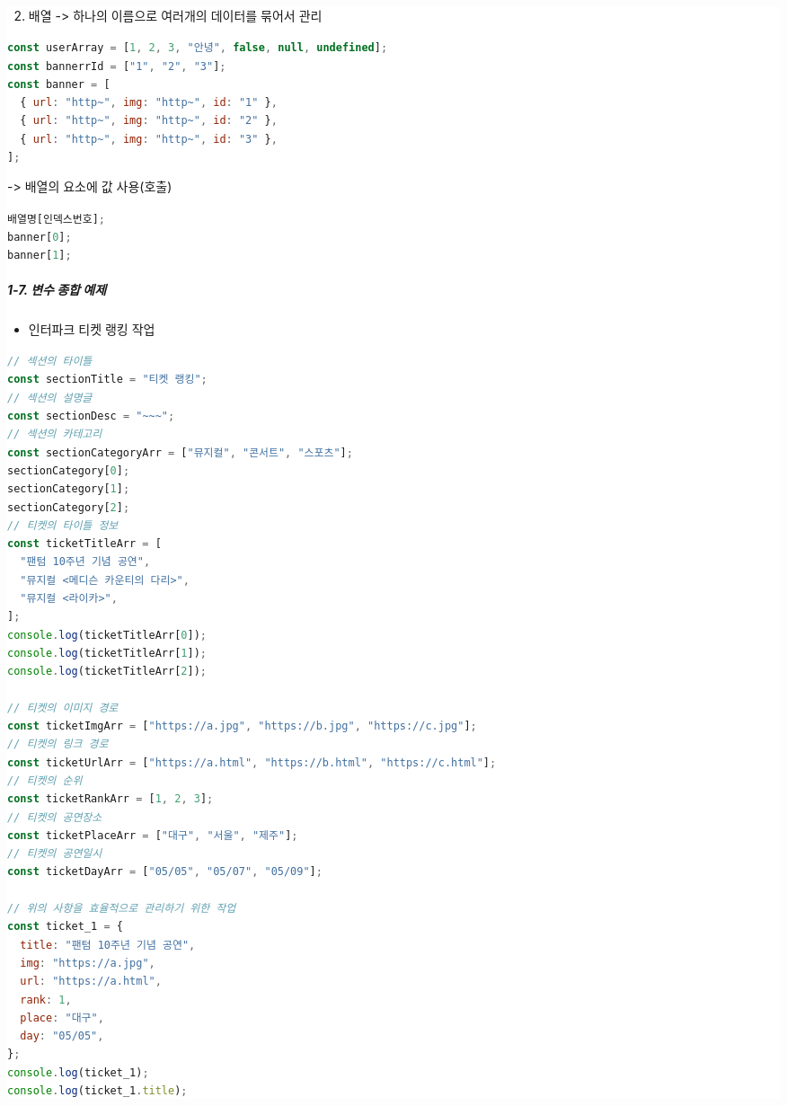 2. 배열
   -> 하나의 이름으로 여러개의 데이터를 묶어서 관리

```js
const userArray = [1, 2, 3, "안녕", false, null, undefined];
const bannerrId = ["1", "2", "3"];
const banner = [
  { url: "http~", img: "http~", id: "1" },
  { url: "http~", img: "http~", id: "2" },
  { url: "http~", img: "http~", id: "3" },
];
```

-> 배열의 요소에 값 사용(호출)

```js
배열명[인덱스번호];
banner[0];
banner[1];
```

##### 1-7. 변수 종합 예제

- 인터파크 티켓 랭킹 작업

```js
// 섹션의 타이틀
const sectionTitle = "티켓 랭킹";
// 섹션의 설명글
const sectionDesc = "~~~";
// 섹션의 카테고리
const sectionCategoryArr = ["뮤지컬", "콘서트", "스포츠"];
sectionCategory[0];
sectionCategory[1];
sectionCategory[2];
// 티켓의 타이틀 정보
const ticketTitleArr = [
  "팬텀 10주년 기념 공연",
  "뮤지컬 <메디슨 카운티의 다리>",
  "뮤지컬 <라이카>",
];
console.log(ticketTitleArr[0]);
console.log(ticketTitleArr[1]);
console.log(ticketTitleArr[2]);

// 티켓의 이미지 경로
const ticketImgArr = ["https://a.jpg", "https://b.jpg", "https://c.jpg"];
// 티켓의 링크 경로
const ticketUrlArr = ["https://a.html", "https://b.html", "https://c.html"];
// 티켓의 순위
const ticketRankArr = [1, 2, 3];
// 티켓의 공연장소
const ticketPlaceArr = ["대구", "서울", "제주"];
// 티켓의 공연일시
const ticketDayArr = ["05/05", "05/07", "05/09"];

// 위의 사항을 효율적으로 관리하기 위한 작업
const ticket_1 = {
  title: "팬텀 10주년 기념 공연",
  img: "https://a.jpg",
  url: "https://a.html",
  rank: 1,
  place: "대구",
  day: "05/05",
};
console.log(ticket_1);
console.log(ticket_1.title);
```